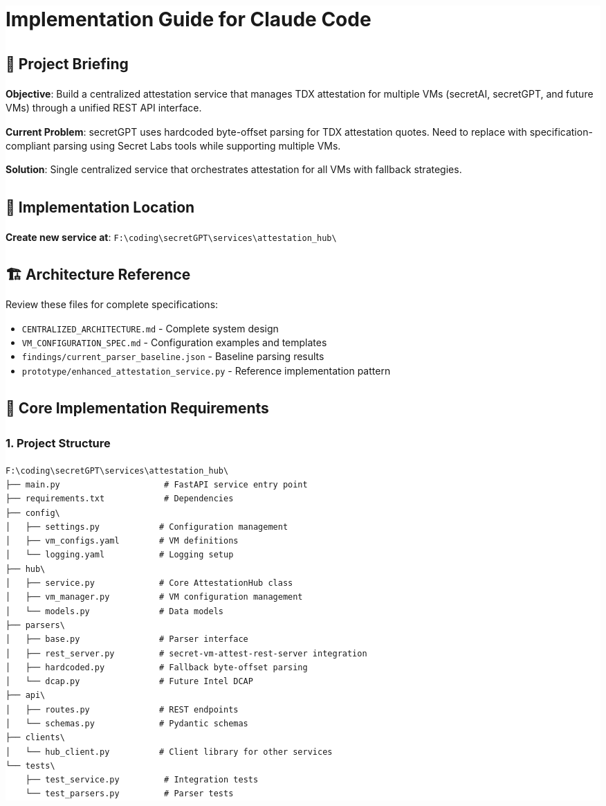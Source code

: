 # Implementation Guide for Claude Code

## 🎯 **Project Briefing**

**Objective**: Build a centralized attestation service that manages TDX attestation for multiple VMs (secretAI, secretGPT, and future VMs) through a unified REST API interface.

**Current Problem**: secretGPT uses hardcoded byte-offset parsing for TDX attestation quotes. Need to replace with specification-compliant parsing using Secret Labs tools while supporting multiple VMs.

**Solution**: Single centralized service that orchestrates attestation for all VMs with fallback strategies.

## 📁 **Implementation Location**

**Create new service at**: `F:\coding\secretGPT\services\attestation_hub\`

## 🏗️ **Architecture Reference**

Review these files for complete specifications:
- `CENTRALIZED_ARCHITECTURE.md` - Complete system design
- `VM_CONFIGURATION_SPEC.md` - Configuration examples and templates
- `findings/current_parser_baseline.json` - Baseline parsing results
- `prototype/enhanced_attestation_service.py` - Reference implementation pattern

## 🔧 **Core Implementation Requirements**

### **1. Project Structure**
```
F:\coding\secretGPT\services\attestation_hub\
├── main.py                     # FastAPI service entry point
├── requirements.txt            # Dependencies
├── config\
│   ├── settings.py            # Configuration management
│   ├── vm_configs.yaml        # VM definitions
│   └── logging.yaml           # Logging setup
├── hub\
│   ├── service.py             # Core AttestationHub class
│   ├── vm_manager.py          # VM configuration management
│   └── models.py              # Data models
├── parsers\
│   ├── base.py                # Parser interface
│   ├── rest_server.py         # secret-vm-attest-rest-server integration
│   ├── hardcoded.py           # Fallback byte-offset parsing
│   └── dcap.py                # Future Intel DCAP
├── api\
│   ├── routes.py              # REST endpoints
│   └── schemas.py             # Pydantic schemas
├── clients\
│   └── hub_client.py          # Client library for other services
└── tests\
    ├── test_service.py         # Integration tests
    └── test_parsers.py         # Parser tests
```
